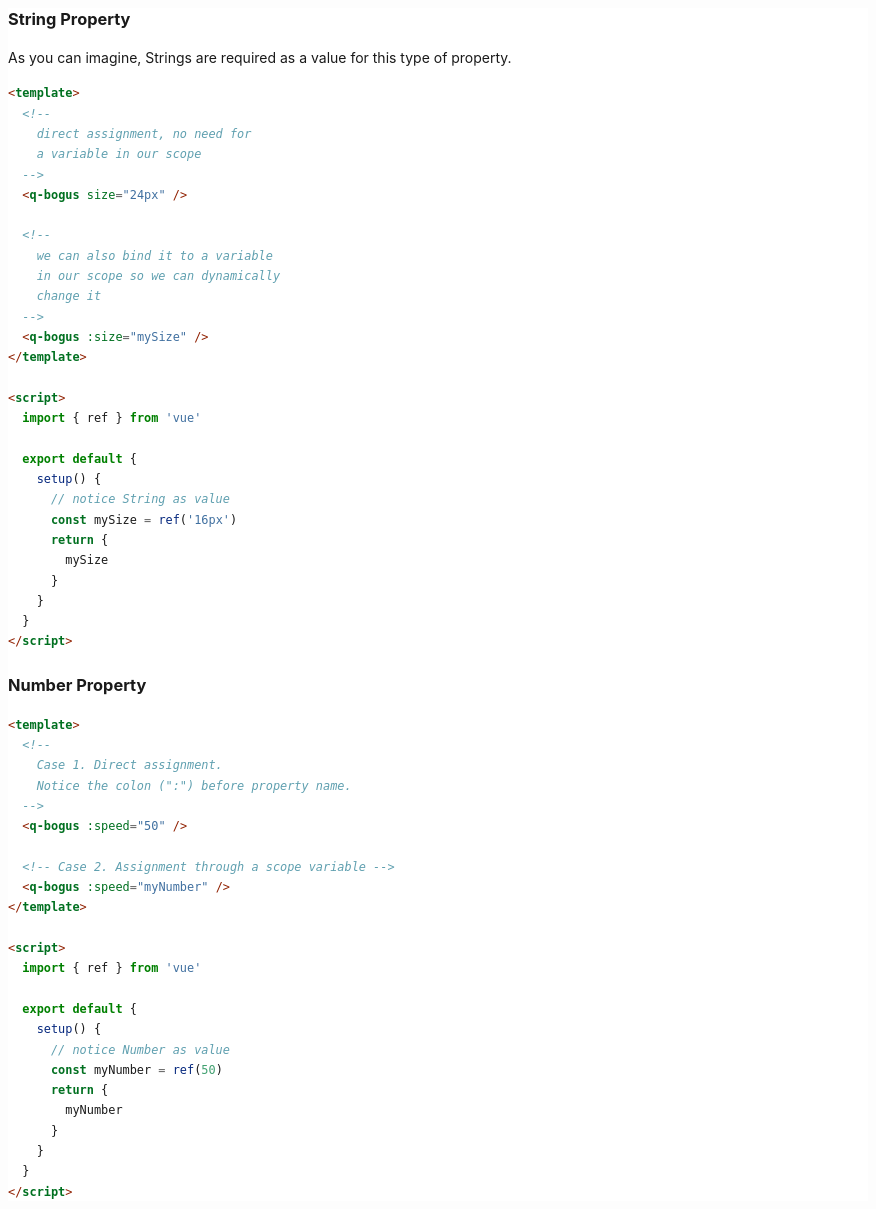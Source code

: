 ### String Property

As you can imagine, Strings are required as a value for this type of property.

```html
<template>
  <!--
    direct assignment, no need for
    a variable in our scope
  -->
  <q-bogus size="24px" />

  <!--
    we can also bind it to a variable
    in our scope so we can dynamically
    change it
  -->
  <q-bogus :size="mySize" />
</template>

<script>
  import { ref } from 'vue'

  export default {
    setup() {
      // notice String as value
      const mySize = ref('16px')
      return {
        mySize
      }
    }
  }
</script>
```

### Number Property

```html
<template>
  <!--
    Case 1. Direct assignment.
    Notice the colon (":") before property name.
  -->
  <q-bogus :speed="50" />

  <!-- Case 2. Assignment through a scope variable -->
  <q-bogus :speed="myNumber" />
</template>

<script>
  import { ref } from 'vue'

  export default {
    setup() {
      // notice Number as value
      const myNumber = ref(50)
      return {
        myNumber
      }
    }
  }
</script>
```
